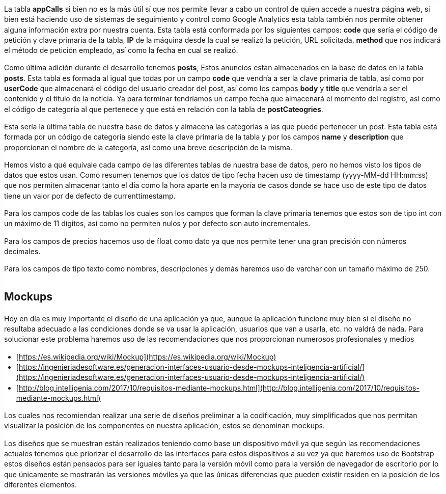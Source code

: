 La tabla **appCalls** si bien no es la más útil sí que nos permite llevar a cabo un control de quien accede a nuestra página web, si bien está haciendo uso de sistemas de seguimiento y control como Google Analytics esta tabla también nos permite obtener alguna información extra por nuestra cuenta. Esta tabla está conformada por los siguientes campos: **code** que sería el código de petición y clave primaria de la tabla, **IP** de la máquina desde la cual se realizó la petición, URL solicitada, **method** que nos indicará el método de petición empleado, así como la fecha en cual se realizó.

Como última adición durante el desarrollo tenemos **posts**, Estos anuncios están almacenados en la base de datos en la tabla **posts**. Esta tabla es formada al igual que todas por un campo **code** que vendría a ser la clave primaria de tabla, así como por **userCode** que almacenará el código del usuario creador del post, así como los campos **body** y **title** que vendría a ser el contenido y el título de la noticia. Ya para terminar tendríamos un campo fecha que almacenará el momento del registro, así como el código de categoría al que pertenece y que está en relación con la tabla de **postCateogries**.

Esta sería la última tabla de nuestra base de datos y almacena las categorías a las que puede pertenecer un post. Esta tabla está formada por un código de categoría siendo este la clave primaria de la tabla y por los campos **name** y **description** que proporcionan el nombre de la categoría, así como una breve descripción de la misma.

Hemos visto a qué equivale cada campo de las diferentes tablas de nuestra base de datos, pero no hemos visto los tipos de datos que estos usan. Como resumen tenemos que los datos de tipo fecha hacen uso de timestamp (yyyy-MM-dd HH:mm:ss) que nos permiten almacenar tanto el día como la hora aparte en la mayoría de casos donde se hace uso de este tipo de datos tiene un valor por de defecto de currenttimestamp.

Para los campos code de las tablas los cuales son los campos que forman la clave primaria tenemos que estos son de tipo int con un máximo de 11 dígitos, así como no permiten nulos y por defecto son auto incrementales.

Para los campos de precios hacemos uso de float como dato ya que nos permite tener una gran precisión con números decimales.

Para los campos de tipo texto como nombres, descripciones y demás haremos uso de varchar con un tamaño máximo de 250.

## Mockups

Hoy en día es muy importante el diseño de una aplicación ya que, aunque la aplicación funcione muy bien si el diseño no resultaba adecuado a las condiciones donde se va usar la aplicación, usuarios que van a usarla, etc. no valdrá de nada. Para solucionar este problema haremos uso de las recomendaciones que nos proporcionan numerosos profesionales y medios

- [https://es.wikipedia.org/wiki/Mockup](https://es.wikipedia.org/wiki/Mockup)
- [https://ingenieriadesoftware.es/generacion-interfaces-usuario-desde-mockups-inteligencia-artificial/](https://ingenieriadesoftware.es/generacion-interfaces-usuario-desde-mockups-inteligencia-artificial/)
- [http://blog.intelligenia.com/2017/10/requisitos-mediante-mockups.html](http://blog.intelligenia.com/2017/10/requisitos-mediante-mockups.html)

Los cuales nos recomiendan realizar una serie de diseños preliminar a la codificación, muy simplificados que nos permitan visualizar la posición de los componentes en nuestra aplicación, estos se denominan mockups.

Los diseños que se muestran están realizados teniendo como base un dispositivo móvil ya que según las recomendaciones actuales tenemos que priorizar el desarrollo de las interfaces para estos dispositivos a su vez ya que haremos uso de Bootstrap estos diseños están pensados para ser iguales tanto para la versión móvil como para la versión de navegador de escritorio por lo que únicamente se mostrarán las versiones móviles ya que las únicas diferencias que pueden existir residen en la posición de los diferentes elementos.
